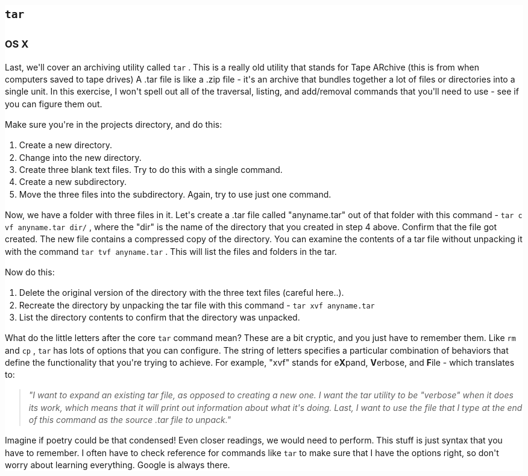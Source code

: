 ## <code>tar</code>

### OS X

Last, we'll cover an archiving utility called <code>tar</code> . This is a really old utility that stands for Tape ARchive (this is from when computers saved to tape drives) A .tar file is
like a .zip file - it's an archive that bundles
together a lot of files or directories into a single unit. In this
exercise, I won't spell out all of the traversal, listing, and
add/removal commands that you'll need to use - see if you can figure
them out.

Make sure you're in the projects directory, and do this:

1. Create a new directory.
2. Change into the new directory.
3. Create three blank text files. Try to do this with a single command.
4. Create a new subdirectory.
5. Move the three files into the subdirectory. Again, try to use just
   one command.

Now, we have a folder with three files in it. Let's create a .tar file
called "anyname.tar" out of that folder with this command - <code>tar cvf
anyname.tar dir/</code> , where the "dir" is the name of the directory that you
created in step 4 above. Confirm that the file got created. The new file
contains a compressed copy of the directory. You can examine the
contents of a tar file without unpacking it with the command <code>tar tvf
anyname.tar</code> . This will list the files and folders in the tar.

Now do this:

1. Delete the original version of the directory with the three text
   files (careful here..).
2. Recreate the directory by unpacking the tar file with this command -
   <code>tar xvf anyname.tar</code>
3. List the directory contents to confirm that the directory was
   unpacked.

What do the little letters after the core <code>tar</code> command mean? These are
a bit cryptic, and you just have to remember them. Like <code>rm</code> and <code>cp</code> ,
<code>tar</code> has lots of options that you can configure. The string of letters
specifies a particular combination of behaviors that define the
functionality that you're trying to achieve. For example, "xvf" stands
for e**X**pand, **V**erbose, and **F**ile - which translates to:

> _"I want to expand an existing tar file, as opposed to creating a new one.
I want the tar utility to be "verbose" when it does its work, which means that it will
print out information about what it's doing. Last, I want to use the
file that I type at the end of this command as the source .tar file to
unpack."_

Imagine if poetry could be that condensed! Even closer readings, we would
need to perform. This stuff is just syntax that you have to
remember. I often have to check reference for commands like <code>tar</code> to
make sure that I have the options right, so don't worry about learning everything.
Google is always there.
